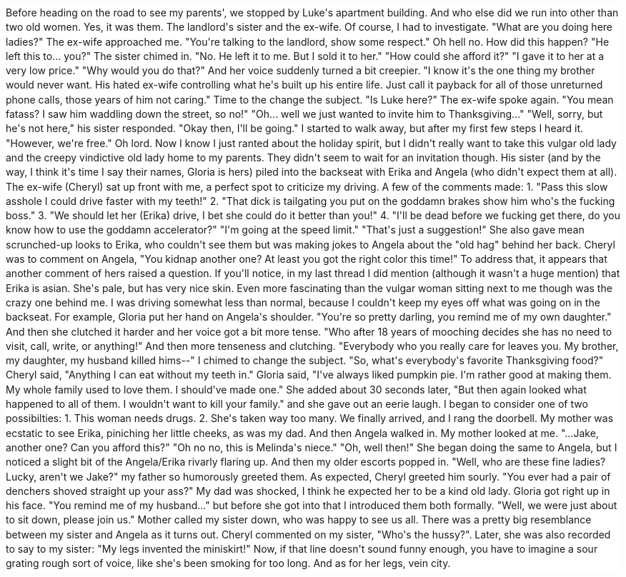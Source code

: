 Before heading on the road to see my parents', we stopped by Luke's apartment building. And who else did we run into other than two old women. Yes, it was them. The landlord's sister and the ex-wife. Of course, I had to investigate. "What are you doing here ladies?" The ex-wife approached me. "You're talking to the landlord, show some respect." Oh hell no. How did this happen? "He left this to... you?" The sister chimed in. "No. He left it to me. But I sold it to her." "How could she afford it?" "I gave it to her at a very low price." "Why would you do that?" And her voice suddenly turned a bit creepier. "I know it's the one thing my brother would never want. His hated ex-wife controlling what he's built up his entire life. Just call it payback for all of those unreturned phone calls, those years of him not caring." Time to the change the subject. "Is Luke here?" The ex-wife spoke again. "You mean fatass? I saw him waddling down the street, so no!" "Oh... well we just wanted to invite him to Thanksgiving..." "Well, sorry, but he's not here," his sister responded. "Okay then, I'll be going." I started to walk away, but after my first few steps I heard it. "However, we're free." Oh lord. Now I know I just ranted about the holiday spirit, but I didn't really want to take this vulgar old lady and the creepy vindictive old lady home to my parents.
They didn't seem to wait for an invitation though. His sister (and by the way, I think it's time I say their names, Gloria is hers) piled into the backseat with Erika and Angela (who didn't expect them at all). The ex-wife (Cheryl) sat up front with me, a perfect spot to criticize my driving. A few of the comments made: 1. "Pass this slow asshole I could drive faster with my teeth!" 2. "That dick is tailgating you put on the goddamn brakes show him who's the fucking boss." 3. "We should let her (Erika) drive, I bet she could do it better than you!" 4. "I'll be dead before we fucking get there, do you know how to use the goddamn accelerator?" "I'm going at the speed limit." "That's just a suggestion!" She also gave mean scrunched-up looks to Erika, who couldn't see them but was making jokes to Angela about the "old hag" behind her back. Cheryl was to comment on Angela, "You kidnap another one? At least you got the right color this time!" To address that, it appears that another comment of hers raised a question. If you'll notice, in my last thread I did mention (although it wasn't a huge mention) that Erika is asian. She's pale, but has very nice skin.
Even more fascinating than the vulgar woman sitting next to me though was the crazy one behind me. I was driving somewhat less than normal, because I couldn't keep my eyes off what was going on in the backseat. For example, Gloria put her hand on Angela's shoulder. "You're so pretty darling, you remind me of my own daughter." And then she clutched it harder and her voice got a bit more tense. "Who after 18 years of mooching decides she has no need to visit, call, write, or anything!" And then more tenseness and clutching. "Everybody who you really care for leaves you. My brother, my daughter, my husband killed hims--" I chimed to change the subject. "So, what's everybody's favorite Thanksgiving food?" Cheryl said, "Anything I can eat without my teeth in." Gloria said, "I've always liked pumpkin pie. I'm rather good at making them. My whole family used to love them. I should've made one." She added about 30 seconds later, "But then again looked what happened to all of them. I wouldn't want to kill your family." and she gave out an eerie laugh. I began to consider one of two possibilties: 1. This woman needs drugs. 2. She's taken way too many.
We finally arrived, and I rang the doorbell. My mother was ecstatic to see Erika, piniching her little cheeks, as was my dad. And then Angela walked in. My mother looked at me. "...Jake, another one? Can you afford this?" "Oh no no, this is Melinda's niece." "Oh, well then!" She began doing the same to Angela, but I noticed a slight bit of the Angela/Erika rivarly flaring up. And then my older escorts popped in. "Well, who are these fine ladies? Lucky, aren't we Jake?" my father so humorously greeted them. As expected, Cheryl greeted him sourly. "You ever had a pair of denchers shoved straight up your ass?" My dad was shocked, I think he expected her to be a kind old lady. Gloria got right up in his face. "You remind me of my husband..." but before she got into that I introduced them both formally. "Well, we were just about to sit down, please join us." Mother called my sister down, who was happy to see us all. There was a pretty big resemblance between my sister and Angela as it turns out. Cheryl commented on my sister, "Who's the hussy?". Later, she was also recorded to say to my sister: "My legs invented the miniskirt!" Now, if that line doesn't sound funny enough, you have to imagine a sour grating rough sort of voice, like she's been smoking for too long. And as for her legs, vein city.